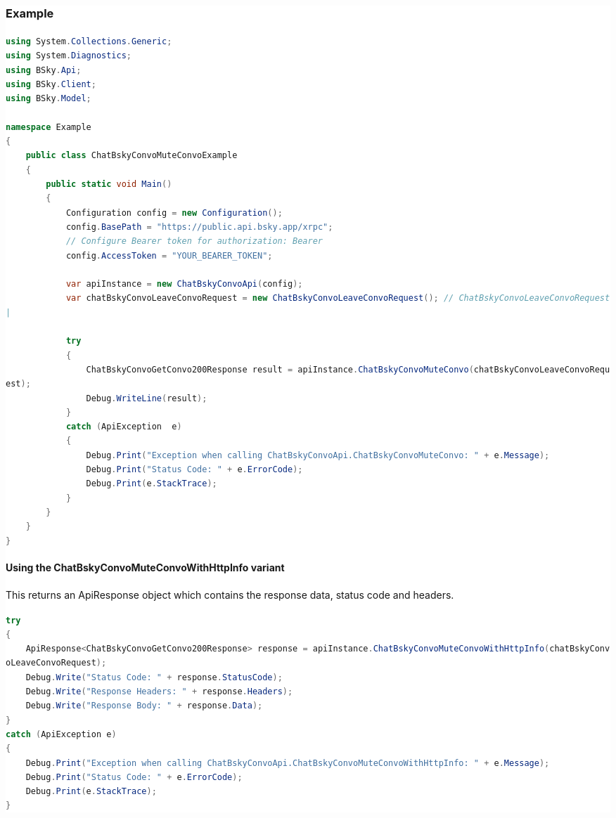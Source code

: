 

### Example
```csharp
using System.Collections.Generic;
using System.Diagnostics;
using BSky.Api;
using BSky.Client;
using BSky.Model;

namespace Example
{
    public class ChatBskyConvoMuteConvoExample
    {
        public static void Main()
        {
            Configuration config = new Configuration();
            config.BasePath = "https://public.api.bsky.app/xrpc";
            // Configure Bearer token for authorization: Bearer
            config.AccessToken = "YOUR_BEARER_TOKEN";

            var apiInstance = new ChatBskyConvoApi(config);
            var chatBskyConvoLeaveConvoRequest = new ChatBskyConvoLeaveConvoRequest(); // ChatBskyConvoLeaveConvoRequest | 

            try
            {
                ChatBskyConvoGetConvo200Response result = apiInstance.ChatBskyConvoMuteConvo(chatBskyConvoLeaveConvoRequest);
                Debug.WriteLine(result);
            }
            catch (ApiException  e)
            {
                Debug.Print("Exception when calling ChatBskyConvoApi.ChatBskyConvoMuteConvo: " + e.Message);
                Debug.Print("Status Code: " + e.ErrorCode);
                Debug.Print(e.StackTrace);
            }
        }
    }
}
```

#### Using the ChatBskyConvoMuteConvoWithHttpInfo variant
This returns an ApiResponse object which contains the response data, status code and headers.

```csharp
try
{
    ApiResponse<ChatBskyConvoGetConvo200Response> response = apiInstance.ChatBskyConvoMuteConvoWithHttpInfo(chatBskyConvoLeaveConvoRequest);
    Debug.Write("Status Code: " + response.StatusCode);
    Debug.Write("Response Headers: " + response.Headers);
    Debug.Write("Response Body: " + response.Data);
}
catch (ApiException e)
{
    Debug.Print("Exception when calling ChatBskyConvoApi.ChatBskyConvoMuteConvoWithHttpInfo: " + e.Message);
    Debug.Print("Status Code: " + e.ErrorCode);
    Debug.Print(e.StackTrace);
}
```
